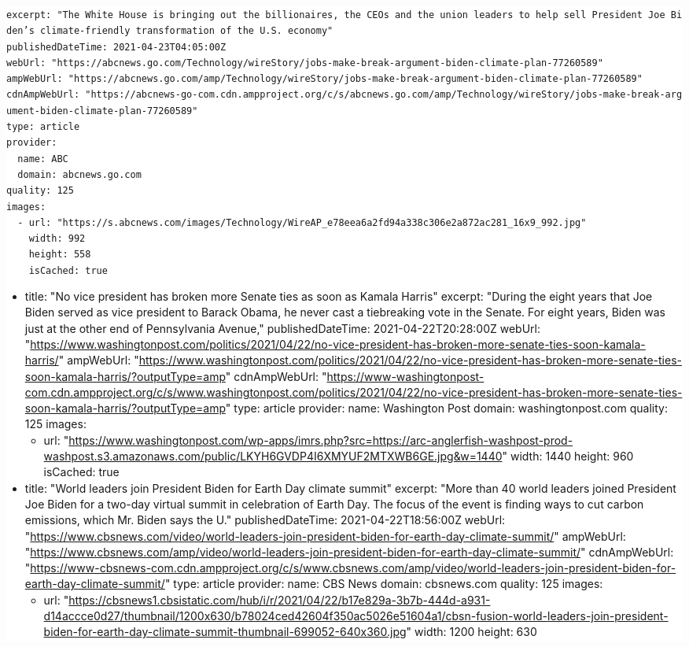    excerpt: "The White House is bringing out the billionaires, the CEOs and the union leaders to help sell President Joe Biden’s climate-friendly transformation of the U.S. economy"
    publishedDateTime: 2021-04-23T04:05:00Z
    webUrl: "https://abcnews.go.com/Technology/wireStory/jobs-make-break-argument-biden-climate-plan-77260589"
    ampWebUrl: "https://abcnews.go.com/amp/Technology/wireStory/jobs-make-break-argument-biden-climate-plan-77260589"
    cdnAmpWebUrl: "https://abcnews-go-com.cdn.ampproject.org/c/s/abcnews.go.com/amp/Technology/wireStory/jobs-make-break-argument-biden-climate-plan-77260589"
    type: article
    provider:
      name: ABC
      domain: abcnews.go.com
    quality: 125
    images:
      - url: "https://s.abcnews.com/images/Technology/WireAP_e78eea6a2fd94a338c306e2a872ac281_16x9_992.jpg"
        width: 992
        height: 558
        isCached: true
  - title: "No vice president has broken more Senate ties as soon as Kamala Harris"
    excerpt: "During the eight years that Joe Biden served as vice president to Barack Obama, he never cast a tiebreaking vote in the Senate. For eight years, Biden was just at the other end of Pennsylvania Avenue,"
    publishedDateTime: 2021-04-22T20:28:00Z
    webUrl: "https://www.washingtonpost.com/politics/2021/04/22/no-vice-president-has-broken-more-senate-ties-soon-kamala-harris/"
    ampWebUrl: "https://www.washingtonpost.com/politics/2021/04/22/no-vice-president-has-broken-more-senate-ties-soon-kamala-harris/?outputType=amp"
    cdnAmpWebUrl: "https://www-washingtonpost-com.cdn.ampproject.org/c/s/www.washingtonpost.com/politics/2021/04/22/no-vice-president-has-broken-more-senate-ties-soon-kamala-harris/?outputType=amp"
    type: article
    provider:
      name: Washington Post
      domain: washingtonpost.com
    quality: 125
    images:
      - url: "https://www.washingtonpost.com/wp-apps/imrs.php?src=https://arc-anglerfish-washpost-prod-washpost.s3.amazonaws.com/public/LKYH6GVDP4I6XMYUF2MTXWB6GE.jpg&w=1440"
        width: 1440
        height: 960
        isCached: true
  - title: "World leaders join President Biden for Earth Day climate summit"
    excerpt: "More than 40 world leaders joined President Joe Biden for a two-day virtual summit in celebration of Earth Day. The focus of the event is finding ways to cut carbon emissions, which Mr. Biden says the U."
    publishedDateTime: 2021-04-22T18:56:00Z
    webUrl: "https://www.cbsnews.com/video/world-leaders-join-president-biden-for-earth-day-climate-summit/"
    ampWebUrl: "https://www.cbsnews.com/amp/video/world-leaders-join-president-biden-for-earth-day-climate-summit/"
    cdnAmpWebUrl: "https://www-cbsnews-com.cdn.ampproject.org/c/s/www.cbsnews.com/amp/video/world-leaders-join-president-biden-for-earth-day-climate-summit/"
    type: article
    provider:
      name: CBS News
      domain: cbsnews.com
    quality: 125
    images:
      - url: "https://cbsnews1.cbsistatic.com/hub/i/r/2021/04/22/b17e829a-3b7b-444d-a931-d14accce0d27/thumbnail/1200x630/b78024ced42604f350ac5026e51604a1/cbsn-fusion-world-leaders-join-president-biden-for-earth-day-climate-summit-thumbnail-699052-640x360.jpg"
        width: 1200
        height: 630